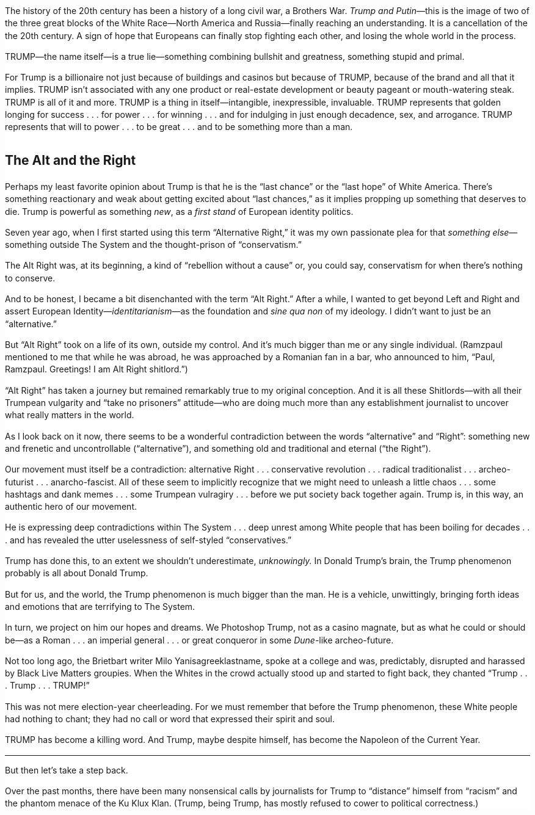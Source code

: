 <p>The history of the 20th century has been a history of a long civil war, a Brothers War. <em>Trump and Putin</em>—this is the image of two of the three great blocks of the White Race—North America and Russia—finally reaching an understanding. It is a cancellation of the  the 20th century. A sign of hope that Europeans can finally stop fighting each other, and losing the whole world in the process.</p>
<p>TRUMP—the name itself—is a true lie—something combining bullshit and greatness, something stupid and primal.</p>
<p>For Trump is a billionaire not just because of buildings and casinos but because of TRUMP, because of the brand and all that it implies. TRUMP isn’t associated with any one product or real-estate development or beauty pageant or mouth-watering steak. TRUMP is all of it and more. TRUMP is a thing in itself—intangible, inexpressible, invaluable. TRUMP represents that golden longing for success . . . for power . . . for winning . . . and for indulging in just enough decadence, sex, and arrogance. TRUMP represents that will to power . . . to be great . . . and to be something more than a man.</p>
<h2 id="the-alt-and-the-right">The Alt and the Right</h2>
<p>Perhaps my least favorite opinion about Trump is that he is the “last chance” or the “last hope” of White America. There’s something reactionary and weak about getting excited about “last chances,” as it implies propping up something that deserves to die. Trump is powerful as something <em>new</em>, as a <em>first stand</em> of European identity politics.        </p>
<p>Seven year ago, when I first started using this term “Alternative Right,” it was my own passionate plea for that <em>something else</em>— something outside The System and the thought-prison of “conservatism.”    </p>
<p>The Alt Right was, at its beginning, a kind of “rebellion without a cause” or, you could say, conservatism for when there’s nothing to conserve.  </p>
<p>And to be honest, I became a bit disenchanted with the term “Alt Right.” After a while, I wanted to get beyond Left and Right and assert European Identity—<em>identitarianism</em>—as the foundation and <em>sine qua non</em> of my ideology. I didn’t want to just be an “alternative.”  </p>
<p>But “Alt Right” took on a life of its own, outside my control. And it’s much bigger than me or any single individual. (Ramzpaul mentioned to me that while he was abroad, he was approached by a Romanian fan in a bar, who announced to him, “Paul, Ramzpaul. Greetings! I am Alt Right shitlord.”)</p>
<p>“Alt Right” has taken a journey but remained remarkably true to my original conception. And it is all these Shitlords—with all their Trumpean vulgarity and “take no prisoners” attitude—who are doing much more than any establishment journalist to uncover what really matters in the world.</p>
<p>As I look back on it now, there seems to be a wonderful contradiction between the words “alternative” and “Right”: something new and frenetic and uncontrollable (“alternative”), and something old and traditional and eternal (“the Right”).  </p>
<p>Our movement must itself be a contradiction: alternative Right . . . conservative revolution . . . radical traditionalist . . . archeo-futurist . . . anarcho-fascist. All of these seem to implicitly recognize that we might need to unleash a little chaos . . . some hashtags and dank memes . . . some Trumpean vulragiry . . .  before we put society back together again. Trump is, in this way, an authentic hero of our movement.  </p>
<p>He is expressing deep contradictions within The System . . . deep unrest among White people that has been boiling for decades . . . and has revealed the utter uselessness of self-styled “conservatives.”</p>
<p>Trump has done this, to an extent we shouldn’t underestimate, <em>unknowingly.</em> In Donald Trump’s brain, the Trump phenomenon probably is all about Donald Trump.</p>
<p>But for us, and the world, the Trump phenomenon is much bigger than the man. He is a vehicle, unwittingly, bringing forth ideas and emotions that are terrifying to The System.  </p>
<p>In turn, we project on him our hopes and dreams. We Photoshop Trump, not as a casino magnate, but as what he could or should be—as a Roman . . . an imperial general . . . or great conqueror in some <em>Dune</em>-like archeo-future.</p>
<p>Not too long ago, the Brietbart writer Milo Yanisagreeklastname,  spoke at a college and was, predictably, disrupted and harassed by Black Live Matters groupies. When the Whites in the crowd actually stood up and started to fight back, they chanted “Trump . . . Trump . . . TRUMP!” </p>
<p>This was not mere election-year cheerleading. For we must remember that before the Trump phenomenon, these White people had nothing to chant; they had no call or word that expressed their spirit and soul.</p>
<p>TRUMP has become a killing word. And Trump, maybe despite himself, has become the Napoleon of the Current Year.</p>
<hr>
<p>But then let’s take a step back.  </p>
<p>Over the past months, there have been many nonsensical calls by journalists for Trump to “distance” himself from “racism” and the phantom menace of the Ku Klux Klan. (Trump, being Trump, has mostly refused to cower to political correctness.)     </p>